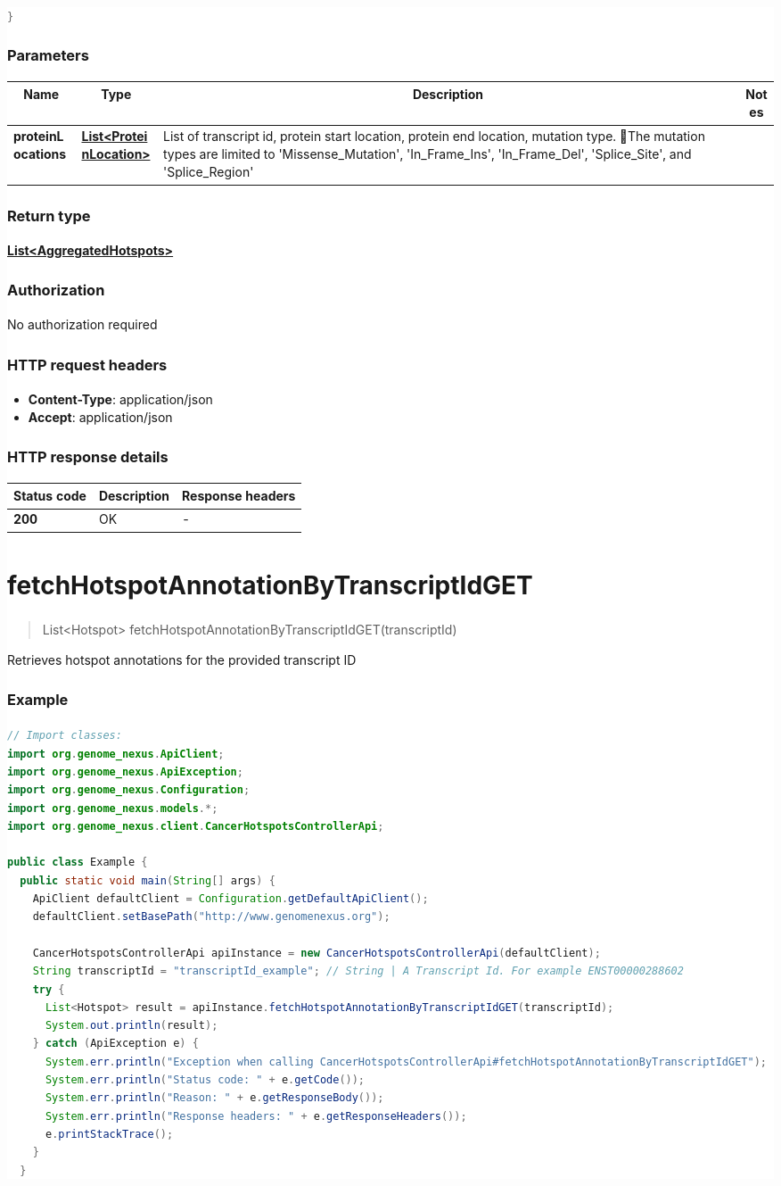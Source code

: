 ```java
}
```

### Parameters

| Name | Type | Description  | Notes |
|------------- | ------------- | ------------- | -------------|
| **proteinLocations** | [**List&lt;ProteinLocation&gt;**](ProteinLocation.md)| List of transcript id, protein start location, protein end location, mutation type. The mutation types are limited to &#39;Missense_Mutation&#39;, &#39;In_Frame_Ins&#39;, &#39;In_Frame_Del&#39;, &#39;Splice_Site&#39;, and &#39;Splice_Region&#39; | |

### Return type

[**List&lt;AggregatedHotspots&gt;**](AggregatedHotspots.md)

### Authorization

No authorization required

### HTTP request headers

 - **Content-Type**: application/json
 - **Accept**: application/json

### HTTP response details
| Status code | Description | Response headers |
|-------------|-------------|------------------|
| **200** | OK |  -  |

<a id="fetchHotspotAnnotationByTranscriptIdGET"></a>
# **fetchHotspotAnnotationByTranscriptIdGET**
> List&lt;Hotspot&gt; fetchHotspotAnnotationByTranscriptIdGET(transcriptId)

Retrieves hotspot annotations for the provided transcript ID

### Example
```java
// Import classes:
import org.genome_nexus.ApiClient;
import org.genome_nexus.ApiException;
import org.genome_nexus.Configuration;
import org.genome_nexus.models.*;
import org.genome_nexus.client.CancerHotspotsControllerApi;

public class Example {
  public static void main(String[] args) {
    ApiClient defaultClient = Configuration.getDefaultApiClient();
    defaultClient.setBasePath("http://www.genomenexus.org");

    CancerHotspotsControllerApi apiInstance = new CancerHotspotsControllerApi(defaultClient);
    String transcriptId = "transcriptId_example"; // String | A Transcript Id. For example ENST00000288602
    try {
      List<Hotspot> result = apiInstance.fetchHotspotAnnotationByTranscriptIdGET(transcriptId);
      System.out.println(result);
    } catch (ApiException e) {
      System.err.println("Exception when calling CancerHotspotsControllerApi#fetchHotspotAnnotationByTranscriptIdGET");
      System.err.println("Status code: " + e.getCode());
      System.err.println("Reason: " + e.getResponseBody());
      System.err.println("Response headers: " + e.getResponseHeaders());
      e.printStackTrace();
    }
  }
```